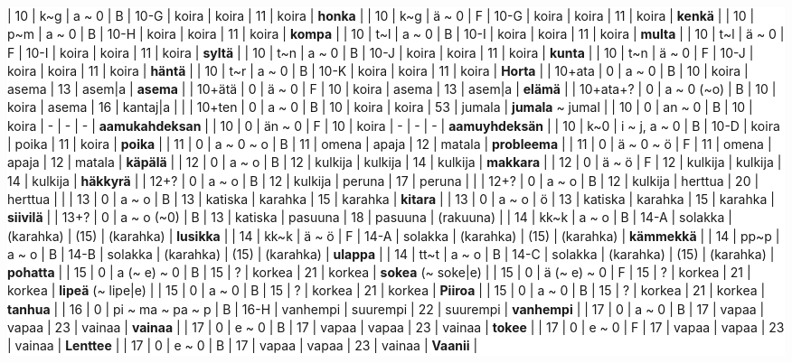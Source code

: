 | 10 | k~g | a ~ 0 | B | 10-G | koira | koira | 11 | koira | **honka**  |
| 10 | k~g | ä ~ 0 | F | 10-G | koira | koira | 11 | koira | **kenkä**  |
| 10 | p~m | a ~ 0 | B | 10-H | koira | koira | 11 | koira | **kompa**  |
| 10 | t~l | a ~ 0 | B | 10-I | koira | koira | 11 | koira | **multa**  |
| 10 | t~l | ä ~ 0 | F | 10-I | koira | koira | 11 | koira | **syltä**  |
| 10 | t~n | a ~ 0 | B | 10-J | koira | koira | 11 | koira | **kunta**  |
| 10 | t~n | ä ~ 0 | F | 10-J | koira | koira | 11 | koira | **häntä**  |
| 10 | t~r | a ~ 0 | B | 10-K | koira | koira | 11 | koira | **Horta** |
| 10+ata | 0 | a ~ 0 | B | 10 | koira | asema | 13 | asem|a | **asema**  |
| 10+ätä | 0 | ä ~ 0 | F | 10 | koira | asema | 13 | asem|a | **elämä**  |
| 10+ata+? | 0 | a ~ 0 (~o) | B | 10 | koira | asema | 16 | kantaj|a |  |
| 10+ten | 0 | a ~ 0 | B | 10 | koira | koira | 53 | jumala | **jumala** ~ jumal  |
| 10 | 0 | an ~ 0 | B | 10 | koira | - | - | - | **aamukahdeksan** |
| 10 | 0 | än ~ 0 | F | 10 | koira | - | - | - | **aamuyhdeksän** |
| 10 | k~0 | i ~ j, a ~ 0 | B | 10-D | koira |  poika |  11 | koira | **poika**  |
| 11 | 0 | a ~ 0 ~ o | B | 11 | omena | apaja | 12 | matala | **probleema**  |
| 11 | 0 | ä ~ 0 ~ ö | F | 11 | omena | apaja | 12 | matala | **käpälä**  |
| 12 | 0 | a ~ o | B | 12 | kulkija | kulkija | 14 | kulkija | **makkara**  |
| 12 | 0 | ä ~ ö | F | 12 | kulkija | kulkija | 14 | kulkija | **häkkyrä**  |
| 12+? | 0 | a ~ o | B | 12 | kulkija | peruna | 17 | peruna |  |
| 12+? | 0 | a ~ o | B | 12 | kulkija | herttua | 20 | herttua |  |
| 13 | 0 | a ~ o | B | 13 | katiska | karahka | 15 | karahka | **kitara**  |
| 13 | 0 | a ~ o | ö | 13 | katiska | karahka | 15 | karahka | **siivilä**  |
| 13+? | 0 | a ~ o (~0) | B | 13 | katiska | pasuuna | 18 | pasuuna | (rakuuna)  |
| 14 | kk~k | a ~ o | B | 14-A | solakka | (karahka) | (15) | (karahka) | **lusikka**  |
| 14 | kk~k | ä ~ ö | F | 14-A | solakka | (karahka) | (15) | (karahka) | **kämmekkä**  |
| 14 | pp~p | a ~ o | B | 14-B | solakka | (karahka) | (15) | (karahka) | **ulappa**  |
| 14 | tt~t | a ~ o | B | 14-C | solakka | (karahka) | (15) | (karahka) | **pohatta**  |
| 15 | 0 | a (~ e) ~ 0 | B | 15 | ? | korkea | 21 | korkea | **sokea** (~ soke|e)  |
| 15 | 0 | ä (~ e) ~ 0 | F | 15 | ? | korkea | 21 | korkea | **lipeä** (~ lipe|e)  |
| 15 | 0 | a ~ 0 | B | 15 | ? | korkea | 21 | korkea | **Piiroa**  |
| 15 | 0 | a ~ 0 | B | 15 | ? | korkea | 21 | korkea | **tanhua**  |
| 16 | 0 | pi ~ ma ~ pa ~ p | B | 16-H | vanhempi | suurempi | 22 | suurempi | **vanhempi**  |
| 17 | 0 | a ~ 0 | B | 17 | vapaa | vapaa | 23 | vainaa | **vainaa**  |
| 17 | 0 | e ~ 0 | B | 17 | vapaa | vapaa | 23 | vainaa | **tokee**  |
| 17 | 0 | e ~ 0 | F | 17 | vapaa | vapaa | 23 | vainaa | **Lenttee**  |
| 17 | 0 | e ~ 0 | B | 17 | vapaa | vapaa | 23 | vainaa | **Vaanii**  |